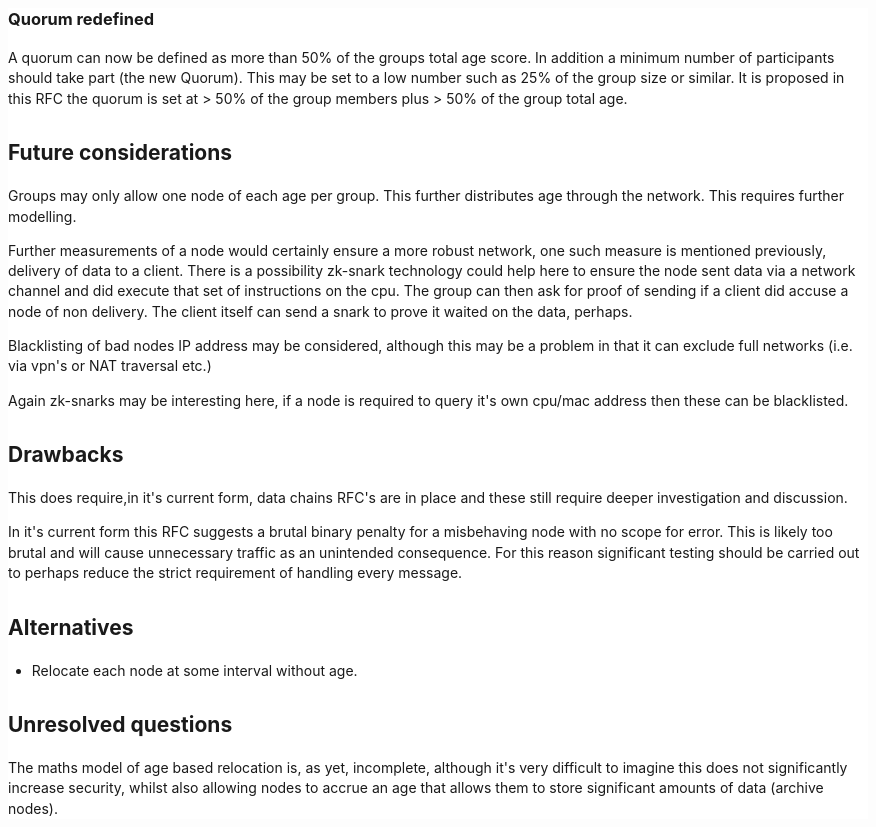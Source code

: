 ### Quorum redefined

A quorum can now be defined as more than 50% of the groups total age score. In addition a minimum number of
participants should take part (the new Quorum). This may be set to a low number such as 25% of the
group size or similar. It is proposed in this RFC the quorum is set at > 50% of the group members
plus > 50% of the group total age.


## Future considerations

Groups may only allow one node of each age per group. This further distributes age through the
network. This requires further modelling.

Further measurements of a node would certainly ensure a more robust network, one such measure is
mentioned previously, delivery of data to a client. There is a possibility zk-snark technology could
help here to ensure the node sent data via a network channel and did execute that set of
instructions on the cpu. The group can then ask for proof of sending if a client did accuse a node
of non delivery. The client itself can send a snark to prove it waited on the data, perhaps.

Blacklisting of bad nodes IP address may be considered, although this may be a problem in that it
can exclude full networks (i.e. via vpn's or NAT traversal etc.)

Again zk-snarks may be interesting here, if a node is required to query it's own cpu/mac address then
these can be blacklisted.

## Drawbacks

This does require,in it's current form, data chains RFC's are in place and these still require
deeper investigation and discussion.

In it's current form this RFC suggests a brutal binary penalty for a misbehaving node with no scope
for error. This is likely too brutal and will cause unnecessary traffic as an unintended
consequence. For this reason significant testing should be carried out to perhaps reduce the
strict requirement of handling every message.

## Alternatives

- Relocate each node at some interval without age.

## Unresolved questions

The maths model of age based relocation is, as yet, incomplete, although it's very difficult to imagine
this does not significantly increase security, whilst also allowing nodes to accrue an age that
allows them to store significant amounts of data (archive nodes).
